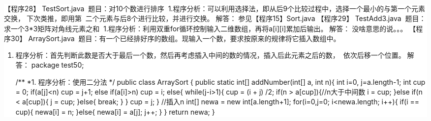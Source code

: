 【程序28】 TestSort.java 
题目：对10个数进行排序 
1.程序分析：可以利用选择法，即从后9个比较过程中，选择一个最小的与第一个元素交换， 下次类推，即用第 
二个元素与后8个进行比较，并进行交换。
解答：
参见【程序15】Sort.java
【程序29】 TestAdd3.java 
题目：求一个3*3矩阵对角线元素之和 
1.程序分析：利用双重for循环控制输入二维数组，再将a[i][i]累加后输出。
解答：
没啥意思的说。。。
【程序30】 ArraySort.java 
题目：有一个已经排好序的数组。现输入一个数，要求按原来的规律将它插入数组中。 
1. 程序分析：首先判断此数是否大于最后一个数，然后再考虑插入中间的数的情况，插入后此元素之后的数， 
依次后移一个位置。
解答：
	package test50;

	/**
	*1. 程序分析：使用二分法
	*/
	public class ArraySort {
		public static int[] addNumber(int[] a, int n){
			int i=0, j=a.length-1;
			int cup = 0;
			if(a[j]<n) cup = j+1;
			else if(a[i]>n) cup = i;
			else{
				while(j-i>1){
					cup = (i + j) /2;
					if(n > a[cup]){//n大于中间数
						i = cup;
					}else if(n < a[cup]){
						j = cup;
					}else{
						break;
					}
				}
				cup = j;
			}
			//插入n
			int[] newa = new int[a.length+1];
			for(i=0,j=0; i<newa.length; i++){
				if(i == cup){
					newa[i] = n;
				}else{
					newa[i] = a[j];
					j++;
				}
			}
			return newa;
		}
		